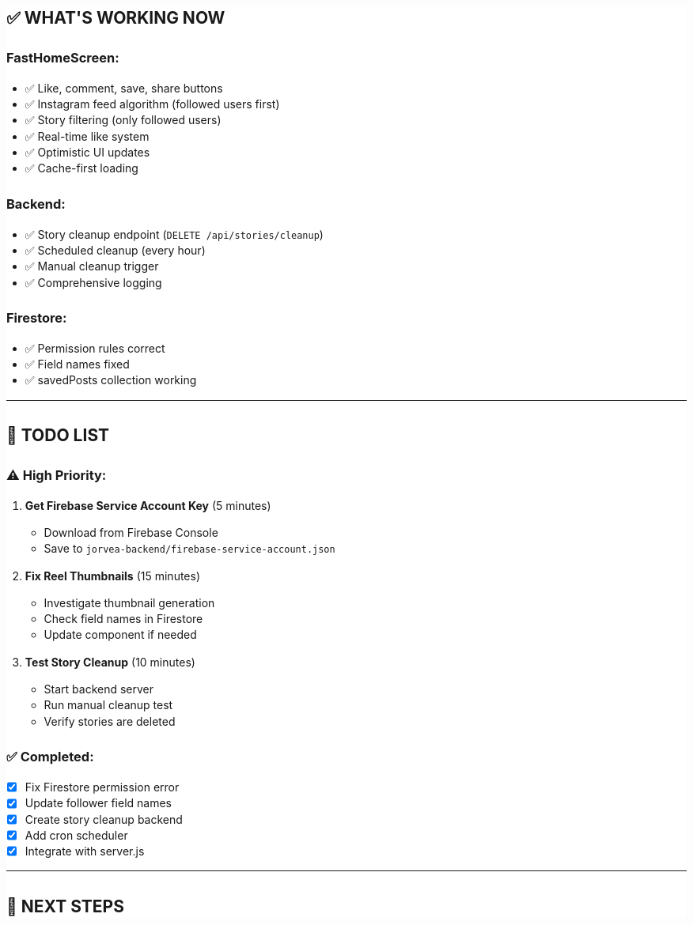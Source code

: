 ## ✅ WHAT'S WORKING NOW

### **FastHomeScreen:**
- ✅ Like, comment, save, share buttons
- ✅ Instagram feed algorithm (followed users first)
- ✅ Story filtering (only followed users)
- ✅ Real-time like system
- ✅ Optimistic UI updates
- ✅ Cache-first loading

### **Backend:**
- ✅ Story cleanup endpoint (`DELETE /api/stories/cleanup`)
- ✅ Scheduled cleanup (every hour)
- ✅ Manual cleanup trigger
- ✅ Comprehensive logging

### **Firestore:**
- ✅ Permission rules correct
- ✅ Field names fixed
- ✅ savedPosts collection working

---

## 📝 TODO LIST

### ⚠️ **High Priority:**
1. **Get Firebase Service Account Key** (5 minutes)
   - Download from Firebase Console
   - Save to `jorvea-backend/firebase-service-account.json`

2. **Fix Reel Thumbnails** (15 minutes)
   - Investigate thumbnail generation
   - Check field names in Firestore
   - Update component if needed

3. **Test Story Cleanup** (10 minutes)
   - Start backend server
   - Run manual cleanup test
   - Verify stories are deleted

### ✅ **Completed:**
- [x] Fix Firestore permission error
- [x] Update follower field names
- [x] Create story cleanup backend
- [x] Add cron scheduler
- [x] Integrate with server.js

---

## 🎯 NEXT STEPS
